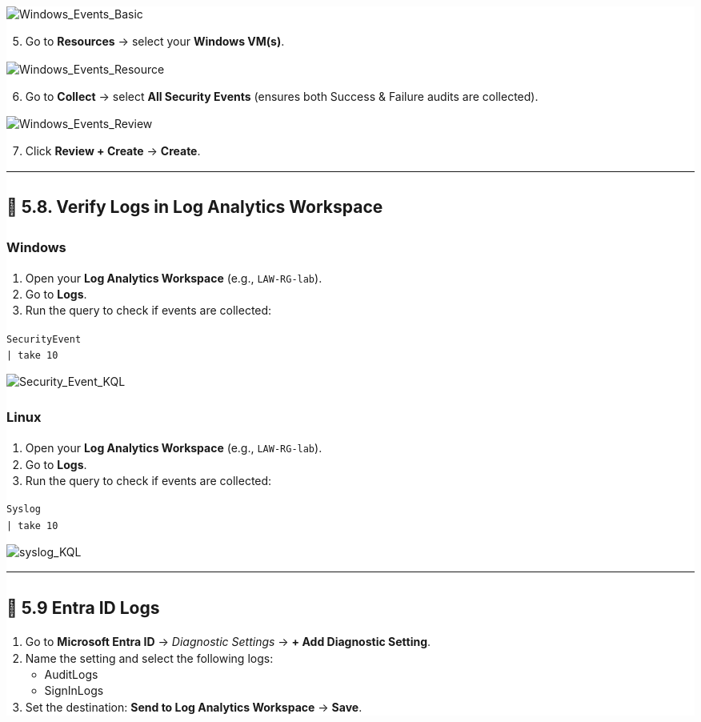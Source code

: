 ![Windows_Events_Basic](https://github.com/AliChoukatli/Azure-Honeynet-SOC-Lab/blob/main/Screenshots/Windows_Events_Basic.png)

5. Go to **Resources** → select your **Windows VM(s)**.  

![Windows_Events_Resource](https://github.com/AliChoukatli/Azure-Honeynet-SOC-Lab/blob/main/Screenshots/Windows_Events_Resource.png)

6. Go to **Collect** → select **All Security Events** (ensures both Success & Failure audits are collected).  

![Windows_Events_Review](https://github.com/AliChoukatli/Azure-Honeynet-SOC-Lab/blob/main/Screenshots/Windows_Events_Review.png)
  
7. Click **Review + Create** → **Create**.

---

## 🚀 5.8. Verify Logs in Log Analytics Workspace

### Windows 

1. Open your **Log Analytics Workspace** (e.g., `LAW-RG-lab`).
2. Go to **Logs**.
3. Run the query to check if events are collected:

```kql
SecurityEvent
| take 10
```

![Security_Event_KQL](https://github.com/AliChoukatli/Azure-Honeynet-SOC-Lab/blob/main/Screenshots/Security_Event_KQL.png)

### Linux 

1. Open your **Log Analytics Workspace** (e.g., `LAW-RG-lab`).
2. Go to **Logs**.
3. Run the query to check if events are collected:

```kql
Syslog
| take 10
```

![syslog_KQL](https://github.com/AliChoukatli/Azure-Honeynet-SOC-Lab/blob/main/Screenshots/syslog_KQL.png)

---

## 🚀 5.9 Entra ID Logs

1. Go to **Microsoft Entra ID** → *Diagnostic Settings* → **+ Add Diagnostic Setting**.  
2. Name the setting and select the following logs:
   - AuditLogs  
   - SignInLogs  
3. Set the destination: **Send to Log Analytics Workspace** → **Save**.  
